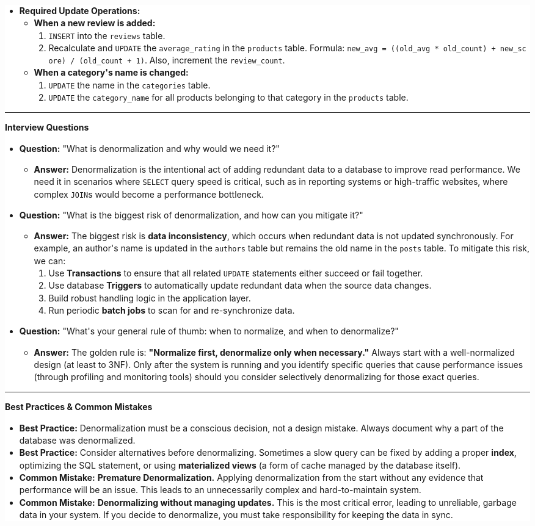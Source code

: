*   **Required Update Operations:**
    *   **When a new review is added:**
        1.  `INSERT` into the `reviews` table.
        2.  Recalculate and `UPDATE` the `average_rating` in the `products` table. Formula: `new_avg = ((old_avg * old_count) + new_score) / (old_count + 1)`. Also, increment the `review_count`.
    *   **When a category's name is changed:**
        1.  `UPDATE` the name in the `categories` table.
        2.  `UPDATE` the `category_name` for all products belonging to that category in the `products` table.

---

**Interview Questions**

*   **Question:** "What is denormalization and why would we need it?"
    *   **Answer:** Denormalization is the intentional act of adding redundant data to a database to improve read performance. We need it in scenarios where `SELECT` query speed is critical, such as in reporting systems or high-traffic websites, where complex `JOIN`s would become a performance bottleneck.

*   **Question:** "What is the biggest risk of denormalization, and how can you mitigate it?"
    *   **Answer:** The biggest risk is **data inconsistency**, which occurs when redundant data is not updated synchronously. For example, an author's name is updated in the `authors` table but remains the old name in the `posts` table. To mitigate this risk, we can:
        1.  Use **Transactions** to ensure that all related `UPDATE` statements either succeed or fail together.
        2.  Use database **Triggers** to automatically update redundant data when the source data changes.
        3.  Build robust handling logic in the application layer.
        4.  Run periodic **batch jobs** to scan for and re-synchronize data.

*   **Question:** "What's your general rule of thumb: when to normalize, and when to denormalize?"
    *   **Answer:** The golden rule is: **"Normalize first, denormalize only when necessary."** Always start with a well-normalized design (at least to 3NF). Only after the system is running and you identify specific queries that cause performance issues (through profiling and monitoring tools) should you consider selectively denormalizing for those exact queries.

---

**Best Practices & Common Mistakes**

*   **Best Practice:** Denormalization must be a conscious decision, not a design mistake. Always document why a part of the database was denormalized.
*   **Best Practice:** Consider alternatives before denormalizing. Sometimes a slow query can be fixed by adding a proper **index**, optimizing the SQL statement, or using **materialized views** (a form of cache managed by the database itself).
*   **Common Mistake:** **Premature Denormalization.** Applying denormalization from the start without any evidence that performance will be an issue. This leads to an unnecessarily complex and hard-to-maintain system.
*   **Common Mistake:** **Denormalizing without managing updates.** This is the most critical error, leading to unreliable, garbage data in your system. If you decide to denormalize, you must take responsibility for keeping the data in sync.